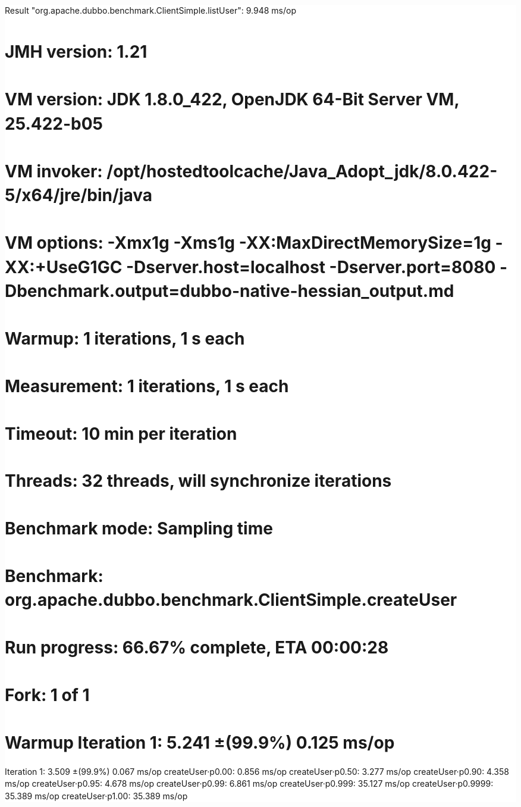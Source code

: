 
Result "org.apache.dubbo.benchmark.ClientSimple.listUser":
  9.948 ms/op


# JMH version: 1.21
# VM version: JDK 1.8.0_422, OpenJDK 64-Bit Server VM, 25.422-b05
# VM invoker: /opt/hostedtoolcache/Java_Adopt_jdk/8.0.422-5/x64/jre/bin/java
# VM options: -Xmx1g -Xms1g -XX:MaxDirectMemorySize=1g -XX:+UseG1GC -Dserver.host=localhost -Dserver.port=8080 -Dbenchmark.output=dubbo-native-hessian_output.md
# Warmup: 1 iterations, 1 s each
# Measurement: 1 iterations, 1 s each
# Timeout: 10 min per iteration
# Threads: 32 threads, will synchronize iterations
# Benchmark mode: Sampling time
# Benchmark: org.apache.dubbo.benchmark.ClientSimple.createUser

# Run progress: 66.67% complete, ETA 00:00:28
# Fork: 1 of 1
# Warmup Iteration   1: 5.241 ±(99.9%) 0.125 ms/op
Iteration   1: 3.509 ±(99.9%) 0.067 ms/op
                 createUser·p0.00:   0.856 ms/op
                 createUser·p0.50:   3.277 ms/op
                 createUser·p0.90:   4.358 ms/op
                 createUser·p0.95:   4.678 ms/op
                 createUser·p0.99:   6.861 ms/op
                 createUser·p0.999:  35.127 ms/op
                 createUser·p0.9999: 35.389 ms/op
                 createUser·p1.00:   35.389 ms/op
